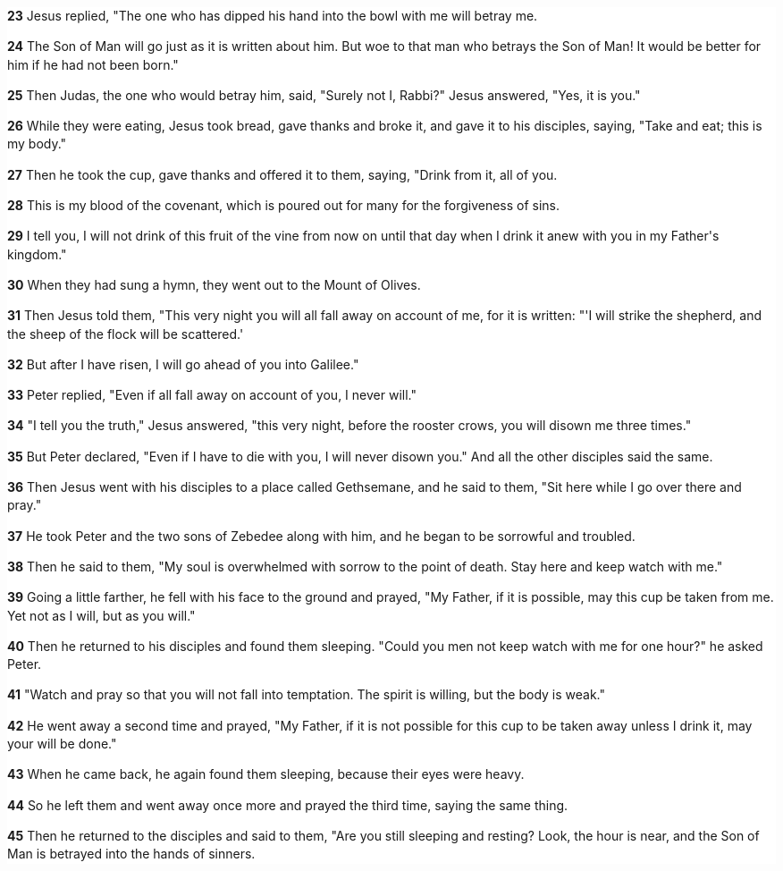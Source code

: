 **23** Jesus replied, "The one who has dipped his hand into the bowl with me will betray me.

**24** The Son of Man will go just as it is written about him. But woe to that man who betrays the Son of Man! It would be better for him if he had not been born."

**25** Then Judas, the one who would betray him, said, "Surely not I, Rabbi?" Jesus answered, "Yes, it is you."

**26** While they were eating, Jesus took bread, gave thanks and broke it, and gave it to his disciples, saying, "Take and eat; this is my body."

**27** Then he took the cup, gave thanks and offered it to them, saying, "Drink from it, all of you.

**28** This is my blood of the covenant, which is poured out for many for the forgiveness of sins.

**29** I tell you, I will not drink of this fruit of the vine from now on until that day when I drink it anew with you in my Father's kingdom."

**30** When they had sung a hymn, they went out to the Mount of Olives.

**31** Then Jesus told them, "This very night you will all fall away on account of me, for it is written: "'I will strike the shepherd, and the sheep of the flock will be scattered.'

**32** But after I have risen, I will go ahead of you into Galilee."

**33** Peter replied, "Even if all fall away on account of you, I never will."

**34** "I tell you the truth," Jesus answered, "this very night, before the rooster crows, you will disown me three times."

**35** But Peter declared, "Even if I have to die with you, I will never disown you." And all the other disciples said the same.

**36** Then Jesus went with his disciples to a place called Gethsemane, and he said to them, "Sit here while I go over there and pray."

**37** He took Peter and the two sons of Zebedee along with him, and he began to be sorrowful and troubled.

**38** Then he said to them, "My soul is overwhelmed with sorrow to the point of death. Stay here and keep watch with me."

**39** Going a little farther, he fell with his face to the ground and prayed, "My Father, if it is possible, may this cup be taken from me. Yet not as I will, but as you will."

**40** Then he returned to his disciples and found them sleeping. "Could you men not keep watch with me for one hour?" he asked Peter.

**41** "Watch and pray so that you will not fall into temptation. The spirit is willing, but the body is weak."

**42** He went away a second time and prayed, "My Father, if it is not possible for this cup to be taken away unless I drink it, may your will be done."

**43** When he came back, he again found them sleeping, because their eyes were heavy.

**44** So he left them and went away once more and prayed the third time, saying the same thing.

**45** Then he returned to the disciples and said to them, "Are you still sleeping and resting? Look, the hour is near, and the Son of Man is betrayed into the hands of sinners.
